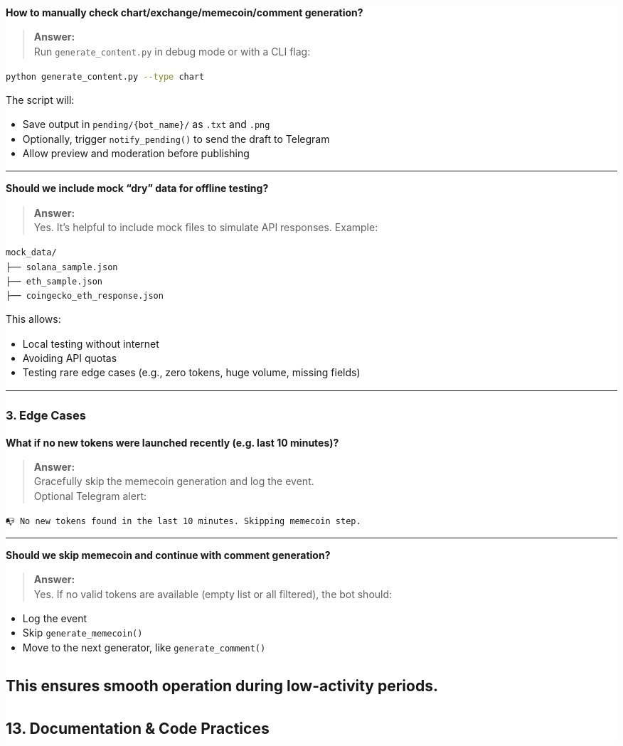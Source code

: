 **How to manually check chart/exchange/memecoin/comment generation?**  
> **Answer:**  
Run `generate_content.py` in debug mode or with a CLI flag:

```bash
python generate_content.py --type chart
```

The script will:
- Save output in `pending/{bot_name}/` as `.txt` and `.png`
- Optionally, trigger `notify_pending()` to send the draft to Telegram
- Allow preview and moderation before publishing

---

**Should we include mock “dry” data for offline testing?**  
> **Answer:**  
Yes. It’s helpful to include mock files to simulate API responses. Example:

```
mock_data/
├── solana_sample.json
├── eth_sample.json
├── coingecko_eth_response.json
```

This allows:
- Local testing without internet
- Avoiding API quotas
- Testing rare edge cases (e.g., zero tokens, huge volume, missing fields)

---

### 3. Edge Cases

**What if no new tokens were launched recently (e.g. last 10 minutes)?**  
> **Answer:**  
Gracefully skip the memecoin generation and log the event.  
Optional Telegram alert:
```
📭 No new tokens found in the last 10 minutes. Skipping memecoin step.
```

---

**Should we skip memecoin and continue with comment generation?**  
> **Answer:**  
Yes. If no valid tokens are available (empty list or all filtered), the bot should:
- Log the event
- Skip `generate_memecoin()`
- Move to the next generator, like `generate_comment()`

This ensures smooth operation during low-activity periods.
---
## 13. Documentation & Code Practices
